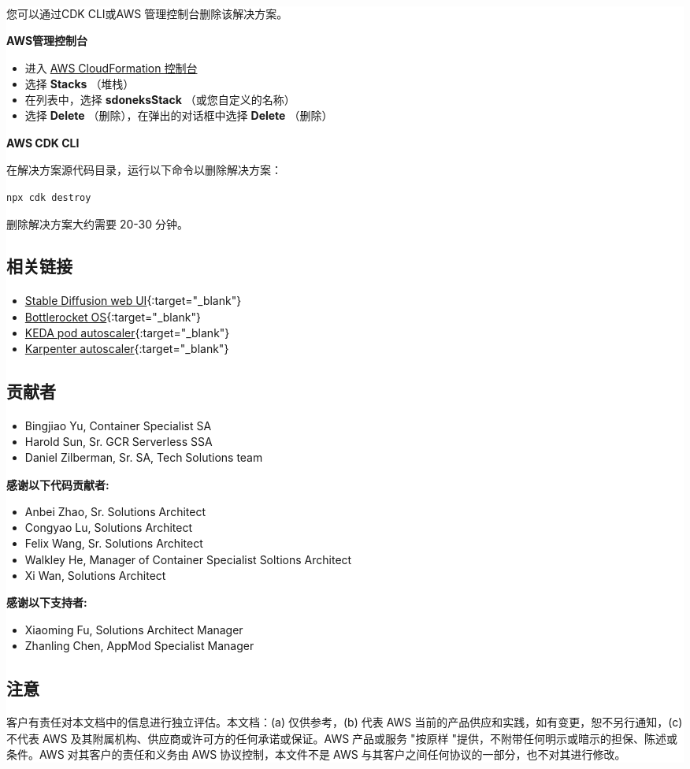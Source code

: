 您可以通过CDK CLI或AWS 管理控制台删除该解决方案。

**AWS管理控制台**

- 进入 [AWS CloudFormation 控制台](https://console.aws.amazon.com/cloudformation/home)
- 选择 **Stacks** （堆栈）
- 在列表中，选择 **sdoneksStack** （或您自定义的名称）
- 选择 **Delete** （删除），在弹出的对话框中选择 **Delete** （删除）

**AWS CDK CLI**

在解决方案源代码目录，运行以下命令以删除解决方案：

```bash
npx cdk destroy
```

删除解决方案大约需要 20-30 分钟。

## 相关链接

* [Stable Diffusion web UI](https://github.com/AUTOMATIC1111/stable-diffusion-webui){:target="_blank"}
* [Bottlerocket OS](https://aws.amazon.com/bottlerocket/){:target="_blank"}
* [KEDA pod autoscaler](https://keda.sh/){:target="_blank"}
* [Karpenter autoscaler](https://karpenter.sh/){:target="_blank"}


## 贡献者

-   Bingjiao Yu, Container Specialist SA
-   Harold Sun, Sr. GCR Serverless SSA
-   Daniel Zilberman, Sr. SA,  Tech Solutions team

**感谢以下代码贡献者:**
- Anbei Zhao, Sr. Solutions Architect
- Congyao Lu, Solutions Architect
- Felix Wang, Sr. Solutions Architect
- Walkley He, Manager of Container Specialist Soltions Architect
- Xi Wan, Solutions Architect

**感谢以下支持者:**
- Xiaoming Fu, Solutions Architect Manager
- Zhanling Chen, AppMod Specialist Manager


## 注意

客户有责任对本文档中的信息进行独立评估。本文档：(a) 仅供参考，(b) 代表 AWS 当前的产品供应和实践，如有变更，恕不另行通知，(c) 不代表 AWS 及其附属机构、供应商或许可方的任何承诺或保证。AWS 产品或服务 "按原样 "提供，不附带任何明示或暗示的担保、陈述或条件。AWS 对其客户的责任和义务由 AWS 协议控制，本文件不是 AWS 与其客户之间任何协议的一部分，也不对其进行修改。
